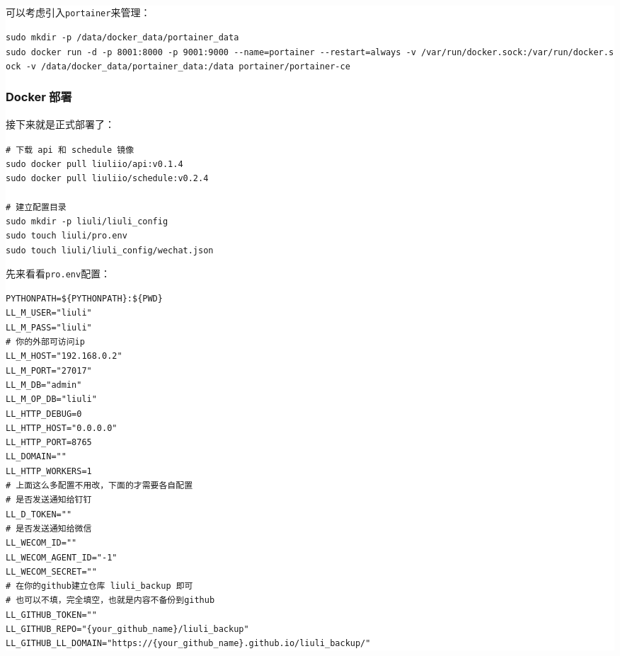 ```shell
```

可以考虑引入`portainer`来管理：

```shell
sudo mkdir -p /data/docker_data/portainer_data
sudo docker run -d -p 8001:8000 -p 9001:9000 --name=portainer --restart=always -v /var/run/docker.sock:/var/run/docker.sock -v /data/docker_data/portainer_data:/data portainer/portainer-ce
```

### Docker 部署

接下来就是正式部署了：

```shell
# 下载 api 和 schedule 镜像
sudo docker pull liuliio/api:v0.1.4
sudo docker pull liuliio/schedule:v0.2.4

# 建立配置目录
sudo mkdir -p liuli/liuli_config
sudo touch liuli/pro.env
sudo touch liuli/liuli_config/wechat.json
```

先来看看`pro.env`配置：

```env
PYTHONPATH=${PYTHONPATH}:${PWD}
LL_M_USER="liuli"
LL_M_PASS="liuli"
# 你的外部可访问ip
LL_M_HOST="192.168.0.2"
LL_M_PORT="27017"
LL_M_DB="admin"
LL_M_OP_DB="liuli"
LL_HTTP_DEBUG=0
LL_HTTP_HOST="0.0.0.0"
LL_HTTP_PORT=8765
LL_DOMAIN=""
LL_HTTP_WORKERS=1
# 上面这么多配置不用改，下面的才需要各自配置
# 是否发送通知给钉钉
LL_D_TOKEN=""
# 是否发送通知给微信
LL_WECOM_ID=""
LL_WECOM_AGENT_ID="-1"
LL_WECOM_SECRET=""
# 在你的github建立仓库 liuli_backup 即可
# 也可以不填，完全填空，也就是内容不备份到github
LL_GITHUB_TOKEN=""
LL_GITHUB_REPO="{your_github_name}/liuli_backup"
LL_GITHUB_LL_DOMAIN="https://{your_github_name}.github.io/liuli_backup/"
```
